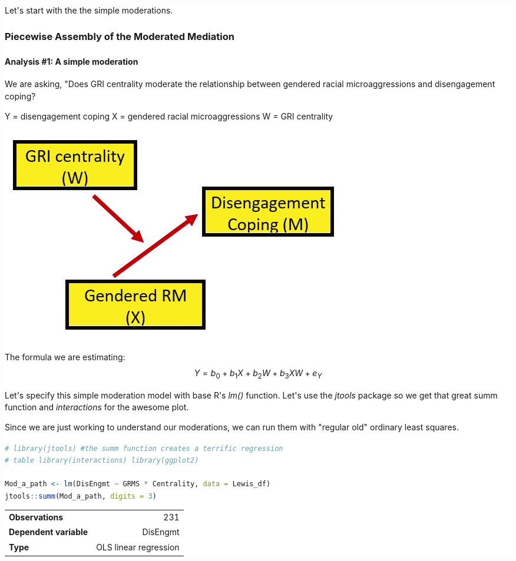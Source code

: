 
Let's start with the the simple moderations.

### Piecewise Assembly of the Moderated Mediation

#### Analysis #1:  A simple moderation

We are asking, "Does GRI centrality moderate the relationship between gendered racial microaggressions and disengagement coping?

Y = disengagement coping
X = gendered racial microaggressions
W = GRI centrality

![Image of statistical representation of the simple moderation estimating DisEngmt from GRMS, moderated by GRIcntlty](images/ModMed/LewisMod1.jpg)

The formula we are estimating:
$$Y=b_{0}+b_{1}X+b_{2}W+b_{3}XW+e_{Y}$$  

Let's specify this simple moderation model with base R's *lm()* function.  Let's use the *jtools* package so we get that great summ function and *interactions* for the awesome plot.

Since we are just working to understand our moderations, we can run them with "regular old" ordinary least squares.  


```r
# library(jtools) #the summ function creates a terrific regression
# table library(interactions) library(ggplot2)

Mod_a_path <- lm(DisEngmt ~ GRMS * Centrality, data = Lewis_df)
jtools::summ(Mod_a_path, digits = 3)
```

<table class="table table-striped table-hover table-condensed table-responsive" style="width: auto !important; margin-left: auto; margin-right: auto;">
<tbody>
  <tr>
   <td style="text-align:left;font-weight: bold;"> Observations </td>
   <td style="text-align:right;"> 231 </td>
  </tr>
  <tr>
   <td style="text-align:left;font-weight: bold;"> Dependent variable </td>
   <td style="text-align:right;"> DisEngmt </td>
  </tr>
  <tr>
   <td style="text-align:left;font-weight: bold;"> Type </td>
   <td style="text-align:right;"> OLS linear regression </td>
  </tr>
</tbody>